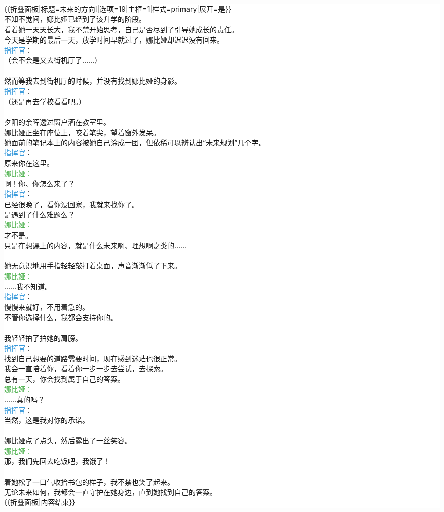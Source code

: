 {{折叠面板|标题=未来的方向I|选项=19|主框=1|样式=primary|展开=是}}
<br>
不知不觉间，娜比娅已经到了该升学的阶段。<br>
看着她一天天长大，我不禁开始思考，自己是否尽到了引导她成长的责任。<br>
今天是学期的最后一天，放学时间早就过了，娜比娅却迟迟没有回来。<br>
<span style="color:#3498DB;" class="shikikanname">指挥官</span>：<br>
（会不会是又去街机厅了……）<br>
<br>
然而等我去到街机厅的时候，并没有找到娜比娅的身影。<br>
<span style="color:#3498DB;" class="shikikanname">指挥官</span>：<br>
（还是再去学校看看吧。）<br>
<br>
夕阳的余晖透过窗户洒在教室里。<br>
娜比娅正坐在座位上，咬着笔尖，望着窗外发呆。<br>
她面前的笔记本上的内容被她自己涂成一团，但依稀可以辨认出“未来规划”几个字。<br>
<span style="color:#3498DB;" class="shikikanname">指挥官</span>：<br>
原来你在这里。<br>
<span style="color:#4eb24e;">娜比娅：</span><br>
啊！你、你怎么来了？<br>
<span style="color:#3498DB;" class="shikikanname">指挥官</span>：<br>
已经很晚了，看你没回家，我就来找你了。<br>
是遇到了什么难题么？<br>
<span style="color:#4eb24e;">娜比娅：</span><br>
才不是。<br>
只是在想课上的内容，就是什么未来啊、理想啊之类的……<br>
<br>
她无意识地用手指轻轻敲打着桌面，声音渐渐低了下来。<br>
<span style="color:#4eb24e;">娜比娅：</span><br>
……我不知道。<br>
<span style="color:#3498DB;" class="shikikanname">指挥官</span>：<br>
慢慢来就好，不用着急的。<br>
不管你选择什么，我都会支持你的。<br>
<br>
我轻轻拍了拍她的肩膀。<br>
<span style="color:#3498DB;" class="shikikanname">指挥官</span>：<br>
找到自己想要的道路需要时间，现在感到迷茫也很正常。<br>
我会一直陪着你，看着你一步一步去尝试，去探索。<br>
总有一天，你会找到属于自己的答案。<br>
<span style="color:#4eb24e;">娜比娅：</span><br>
……真的吗？<br>
<span style="color:#3498DB;" class="shikikanname">指挥官</span>：<br>
当然，这是我对你的承诺。<br>
<br>
娜比娅点了点头，然后露出了一丝笑容。<br>
<span style="color:#4eb24e;">娜比娅：</span><br>
那，我们先回去吃饭吧，我饿了！<br>
<br>
着她松了一口气收拾书包的样子，我不禁也笑了起来。<br>
无论未来如何，我都会一直守护在她身边，直到她找到自己的答案。<br>
{{折叠面板|内容结束}}
